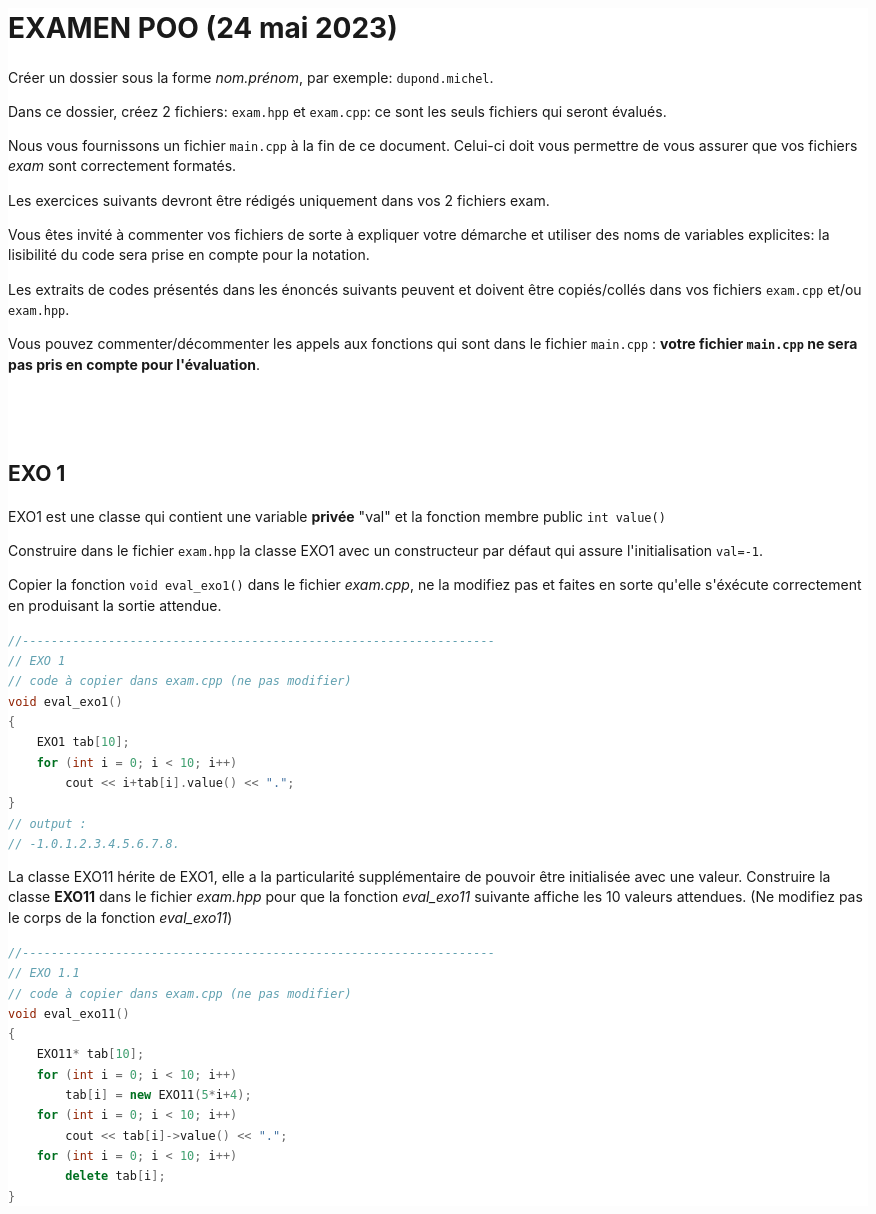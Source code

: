 # EXAMEN POO (24 mai 2023)

Créer un dossier sous la forme *nom.prénom*, par exemple: ```dupond.michel```. 

Dans ce dossier, créez 2 fichiers: ```exam.hpp``` et ```exam.cpp```: ce sont les seuls fichiers qui seront évalués.

Nous vous fournissons un fichier ```main.cpp``` à la fin de ce document. Celui-ci doit vous permettre de vous assurer que vos fichiers *exam* sont correctement formatés.

Les exercices suivants devront être rédigés uniquement dans vos 2 fichiers exam.

Vous êtes invité à commenter vos fichiers de sorte à expliquer votre démarche et utiliser des noms de variables explicites: la lisibilité du code sera prise en compte pour la notation.  

Les extraits de codes présentés dans les énoncés suivants peuvent et doivent être copiés/collés dans vos fichiers ```exam.cpp``` et/ou ```exam.hpp```. 

Vous pouvez commenter/décommenter les appels aux fonctions qui sont dans le fichier ```main.cpp``` : **votre fichier ```main.cpp``` ne sera pas pris en compte pour l'évaluation**.

<br/><br/>

## EXO 1

EXO1 est une classe qui contient une variable **privée** "val" et la fonction membre public ```int value()```

Construire dans le fichier ```exam.hpp``` la classe EXO1 avec un constructeur par défaut qui assure l'initialisation  ```val=-1```.

Copier la fonction ```void eval_exo1()``` dans le fichier *exam.cpp*, ne la modifiez pas et faites en sorte qu'elle s'éxécute correctement en produisant la sortie attendue.

```cpp
//------------------------------------------------------------------
// EXO 1
// code à copier dans exam.cpp (ne pas modifier)
void eval_exo1()
{
	EXO1 tab[10];
	for (int i = 0; i < 10; i++)
		cout << i+tab[i].value() << ".";
}
// output :
// -1.0.1.2.3.4.5.6.7.8.
```

La classe EXO11 hérite de EXO1, elle a la particularité supplémentaire de pouvoir être initialisée avec une valeur. Construire la classe **EXO11** dans le fichier *exam.hpp* pour que la fonction *eval_exo11* suivante affiche les 10 valeurs attendues. (Ne modifiez pas le corps de la fonction *eval_exo11*)

```cpp
//------------------------------------------------------------------
// EXO 1.1
// code à copier dans exam.cpp (ne pas modifier)
void eval_exo11()
{
	EXO11* tab[10];
	for (int i = 0; i < 10; i++)
		tab[i] = new EXO11(5*i+4);
	for (int i = 0; i < 10; i++)
		cout << tab[i]->value() << ".";
    for (int i = 0; i < 10; i++)
        delete tab[i];
}

```
